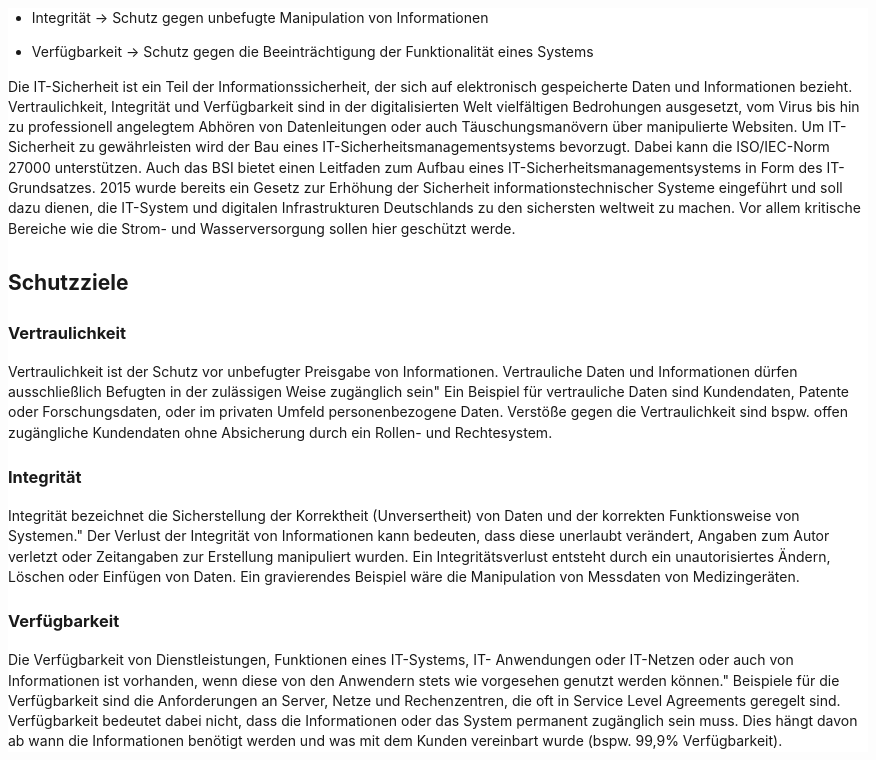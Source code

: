 -   Integrität → Schutz gegen unbefugte Manipulation von Informationen

-   Verfügbarkeit → Schutz gegen die Beeinträchtigung der Funktionalität
eines Systems

Die IT-Sicherheit ist ein Teil der Informationssicherheit, der sich auf
elektronisch gespeicherte Daten und Informationen bezieht.
Vertraulichkeit, Integrität und Verfügbarkeit sind in der
digitalisierten Welt vielfältigen Bedrohungen ausgesetzt, vom Virus bis
hin zu professionell angelegtem Abhören von Datenleitungen oder auch
Täuschungsmanövern über manipulierte Websiten. Um IT-Sicherheit zu
gewährleisten wird der Bau eines IT-Sicherheitsmanagementsystems
bevorzugt. Dabei kann die ISO/IEC-Norm 27000 unterstützen. Auch das BSI
bietet einen Leitfaden zum Aufbau eines IT-Sicherheitsmanagementsystems
in Form des IT-Grundsatzes. 2015 wurde bereits ein Gesetz zur Erhöhung
der Sicherheit informationstechnischer Systeme eingeführt und soll dazu
dienen, die IT-System und digitalen Infrastrukturen Deutschlands zu den
sichersten weltweit zu machen. Vor allem kritische Bereiche wie die
Strom- und Wasserversorgung sollen hier geschützt werde.

## Schutzziele

### Vertraulichkeit

Vertraulichkeit ist der Schutz vor unbefugter Preisgabe von
Informationen. Vertrauliche Daten und Informationen dürfen
ausschließlich Befugten in der zulässigen Weise zugänglich sein" Ein
Beispiel für vertrauliche Daten sind Kundendaten, Patente oder
Forschungsdaten, oder im privaten Umfeld personenbezogene Daten.
Verstöße gegen die Vertraulichkeit sind bspw. offen zugängliche
Kundendaten ohne Absicherung durch ein Rollen- und Rechtesystem.

### Integrität

Integrität bezeichnet die Sicherstellung der Korrektheit (Unversertheit)
von Daten und der korrekten Funktionsweise von Systemen." Der Verlust
der Integrität von Informationen kann bedeuten, dass diese unerlaubt
verändert, Angaben zum Autor verletzt oder Zeitangaben zur Erstellung
manipuliert wurden. Ein Integritätsverlust entsteht durch ein
unautorisiertes Ändern, Löschen oder Einfügen von Daten. Ein
gravierendes Beispiel wäre die Manipulation von Messdaten von
Medizingeräten.

### Verfügbarkeit

Die Verfügbarkeit von Dienstleistungen, Funktionen eines IT-Systems, IT-
Anwendungen oder IT-Netzen oder auch von Informationen ist vorhanden,
wenn diese von den Anwendern stets wie vorgesehen genutzt werden
können." Beispiele für die Verfügbarkeit sind die Anforderungen an
Server, Netze und Rechenzentren, die oft in Service Level Agreements
geregelt sind. Verfügbarkeit bedeutet dabei nicht, dass die
Informationen oder das System permanent zugänglich sein muss. Dies hängt
davon ab wann die Informationen benötigt werden und was mit dem Kunden
vereinbart wurde (bspw. 99,9% Verfügbarkeit).
